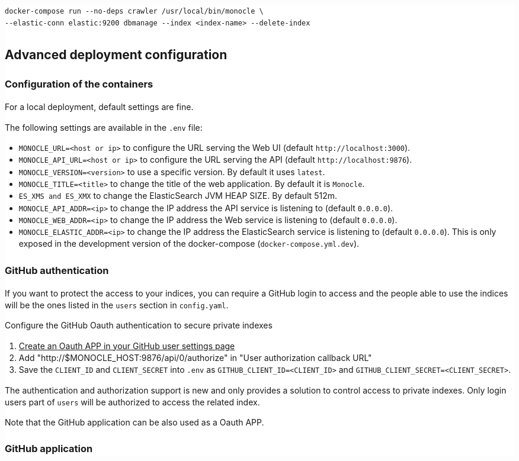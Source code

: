 ```
docker-compose run --no-deps crawler /usr/local/bin/monocle \
--elastic-conn elastic:9200 dbmanage --index <index-name> --delete-index
```

## Advanced deployment configuration

### Configuration of the containers

For a local deployment, default settings are fine.

The following settings are available in the `.env` file:

- `MONOCLE_URL=<host or ip>` to configure the URL serving the Web UI
  (default `http://localhost:3000`).
- `MONOCLE_API_URL=<host or ip>` to configure the URL serving the API
  (default `http://localhost:9876`).
- `MONOCLE_VERSION=<version>` to use a specific version. By default it
  uses `latest`.
- `MONOCLE_TITLE=<title>` to change the title of the web application. By
  default it is `Monocle`.
- `ES_XMS and ES_XMX` to change the ElasticSearch JVM HEAP SIZE. By default
  512m.
- `MONOCLE_API_ADDR=<ip>` to change the IP address the API service is
  listening to (default `0.0.0.0`).
- `MONOCLE_WEB_ADDR=<ip>` to change the IP address the Web service is
  listening to (default `0.0.0.0`).
- `MONOCLE_ELASTIC_ADDR=<ip>` to change the IP address the
  ElasticSearch service is listening to (default `0.0.0.0`). This is
  only exposed in the development version of the docker-compose
  (`docker-compose.yml.dev`).

### GitHub authentication

If you want to protect the access to your indices, you can require a
GitHub login to access and the people able to use the indices will be
the ones listed in the `users` section in `config.yaml`.

Configure the GitHub Oauth authentication to secure private indexes

1. [Create an Oauth APP in your GitHub user settings page](https://developer.github.com/apps/building-oauth-apps/creating-an-oauth-app/)
2. Add "http://$MONOCLE_HOST:9876/api/0/authorize" in "User authorization callback URL"
3. Save the `CLIENT_ID` and `CLIENT_SECRET` into `.env` as `GITHUB_CLIENT_ID=<CLIENT_ID>` and `GITHUB_CLIENT_SECRET=<CLIENT_SECRET>`.

The authentication and authorization support is new and only provides
a solution to control access to private indexes. Only login users
part of `users` will be authorized to access the related index.

Note that the GitHub application can be also used as a Oauth APP.

### GitHub application
